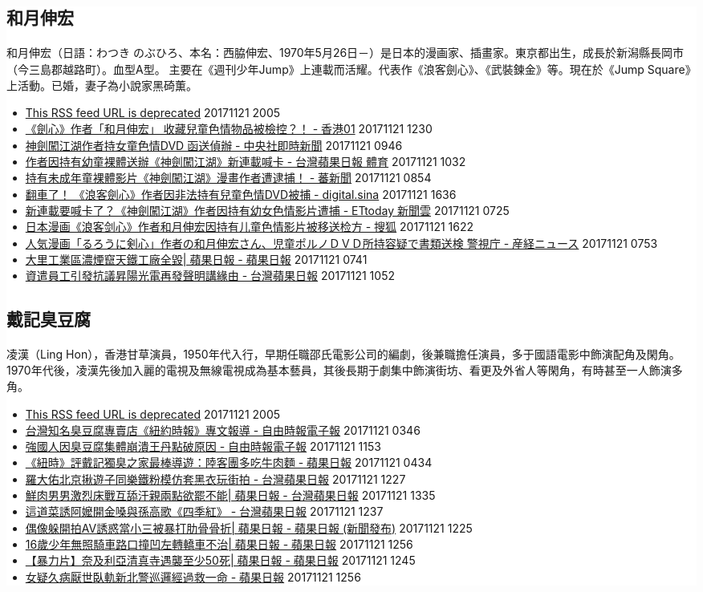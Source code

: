## 和月伸宏

和月伸宏（日語：わつき のぶひろ、本名：西脇伸宏、1970年5月26日－）是日本的漫画家、插畫家。東京都出生，成長於新潟縣長岡市（今三島郡越路町）。血型A型。
主要在《週刊少年Jump》上連載而活耀。代表作《浪客劍心》、《武裝鍊金》等。現在於《Jump Square》上活動。已婚，妻子為小說家黑碕薫。
- [This RSS feed URL is deprecated](0 "This RSS feed URL is deprecated") 20171121 2005
- [《劍心》作者「和月伸宏」 收藏兒童色情物品被檢控？！ - 香港01](https://www.hk01.com/%E7%A7%91%E6%8A%80%E7%8E%A9%E7%89%A9/135296/-%E5%8A%8D%E5%BF%83-%E4%BD%9C%E8%80%85-%E5%92%8C%E6%9C%88%E4%BC%B8%E5%AE%8F-%E6%94%B6%E8%97%8F%E5%85%92%E7%AB%A5%E8%89%B2%E6%83%85%E7%89%A9%E5%93%81%E8%A2%AB%E6%AA%A2%E6%8E%A7- "《劍心》作者「和月伸宏」 收藏兒童色情物品被檢控？！ - 香港01") 20171121 1230
- [神劍闖江湖作者持女童色情DVD 函送偵辦 - 中央社即時新聞](http://www.cna.com.tw/news/aopl/201711210269-1.aspx "神劍闖江湖作者持女童色情DVD 函送偵辦 - 中央社即時新聞") 20171121 0946
- [作者因持有幼童裸體送辦《神劍闖江湖》新連載喊卡 - 台灣蘋果日報 體育](https://tw.appledaily.com/new/realtime/20171121/1245356/ "作者因持有幼童裸體送辦《神劍闖江湖》新連載喊卡 - 台灣蘋果日報 體育") 20171121 1032
- [持有未成年童裸體影片《神劍闖江湖》漫畫作者遭逮捕！ - 蕃新聞](https://n.yam.com/Article/20171121697604/ "持有未成年童裸體影片《神劍闖江湖》漫畫作者遭逮捕！ - 蕃新聞") 20171121 0854
- [翻車了！ 《浪客劍心》作者因非法持有兒童色情DVD被捕 - digital.sina](http://sina.com.hk/news/article/20171121/5/48/2/%E7%BF%BB%E8%BB%8A%E4%BA%86-%E6%B5%AA%E5%AE%A2%E5%8A%8D%E5%BF%83-%E4%BD%9C%E8%80%85%E5%9B%A0%E9%9D%9E%E6%B3%95%E6%8C%81%E6%9C%89%E5%85%92%E7%AB%A5%E8%89%B2%E6%83%85DVD%E8%A2%AB%E6%8D%95-8153724.html "翻車了！ 《浪客劍心》作者因非法持有兒童色情DVD被捕 - digital.sina") 20171121 1636
- [新連載要喊卡了？《神劍闖江湖》作者因持有幼女色情影片遭捕 - ETtoday 新聞雲](https://game.ettoday.net/article/1056808.htm?t=%E6%96%B0%E9%80%A3%E8%BC%89%E8%A6%81%E5%96%8A%E5%8D%A1%E4%BA%86%EF%BC%9F%E3%80%8A%E7%A5%9E%E5%8A%8D%E9%97%96%E6%B1%9F%E6%B9%96%E3%80%8B%E4%BD%9C%E8%80%85%E5%9B%A0%E6%8C%81%E6%9C%89%E5%B9%BC%E5%A5%B3%E8%89%B2%E6%83%85%E5%BD%B1%E7%89%87%E9%81%AD%E6%8D%95 "新連載要喊卡了？《神劍闖江湖》作者因持有幼女色情影片遭捕 - ETtoday 新聞雲") 20171121 0725
- [日本漫画《浪客剑心》作者和月伸宏因持有儿童色情影片被移送检方 - 搜狐](http://www.sohu.com/a/205701869_115479 "日本漫画《浪客剑心》作者和月伸宏因持有儿童色情影片被移送检方 - 搜狐") 20171121 1622
- [人気漫画「るろうに剣心」作者の和月伸宏さん、児童ポルノＤＶＤ所持容疑で書類送検 警視庁 - 産経ニュース](http://www.sankei.com/affairs/news/171121/afr1711210041-n1.html "人気漫画「るろうに剣心」作者の和月伸宏さん、児童ポルノＤＶＤ所持容疑で書類送検 警視庁 - 産経ニュース") 20171121 0753
- [大里工業區濃煙竄天鐵工廠全毀| 蘋果日報 - 蘋果日報](https://tw.appledaily.com/new/realtime/20171121/1244989/ "大里工業區濃煙竄天鐵工廠全毀| 蘋果日報 - 蘋果日報") 20171121 0741
- [​資遣員工引發抗議昇陽光電再發聲明講緣由 - 台灣蘋果日報](https://tw.appledaily.com/new/realtime/20171121/1245369/ "​資遣員工引發抗議昇陽光電再發聲明講緣由 - 台灣蘋果日報") 20171121 1052

## 戴記臭豆腐

凌漢（Ling Hon），香港甘草演員，1950年代入行，早期任職邵氏電影公司的編劇，後兼職擔任演員，多于國語電影中飾演配角及閑角。1970年代後，凌漢先後加入麗的電視及無線電視成為基本藝員，其後長期于劇集中飾演街坊、看更及外省人等閑角，有時甚至一人飾演多角。
- [This RSS feed URL is deprecated](0 "This RSS feed URL is deprecated") 20171121 2005
- [台灣知名臭豆腐專賣店《紐約時報》專文報導 - 自由時報電子報](http://news.ltn.com.tw/news/life/breakingnews/2259867 "台灣知名臭豆腐專賣店《紐約時報》專文報導 - 自由時報電子報") 20171121 0346
- [強國人因臭豆腐集體崩潰王丹點破原因 - 自由時報電子報](http://news.ltn.com.tw/news/world/breakingnews/2260620 "強國人因臭豆腐集體崩潰王丹點破原因 - 自由時報電子報") 20171121 1153
- [《紐時》評戴記獨臭之家最棒導遊：陸客團多吃牛肉麵 - 蘋果日報](https://tw.appledaily.com/new/realtime/20171121/1245060/ "《紐時》評戴記獨臭之家最棒導遊：陸客團多吃牛肉麵 - 蘋果日報") 20171121 0434
- [羅大佑北京揪遊子同樂鐵粉模仿套黑衣玩街拍 - 台灣蘋果日報](https://tw.appledaily.com/new/realtime/20171121/1245425/ "羅大佑北京揪遊子同樂鐵粉模仿套黑衣玩街拍 - 台灣蘋果日報") 20171121 1227
- [鮮肉男男激烈床戰互舔汗親兩點欲罷不能| 蘋果日報 - 台灣蘋果日報](https://tw.appledaily.com/new/realtime/20171121/1245417/ "鮮肉男男激烈床戰互舔汗親兩點欲罷不能| 蘋果日報 - 台灣蘋果日報") 20171121 1335
- [這道菜誘阿嬤開金嗓與孫高歌《四季紅》 - 台灣蘋果日報](https://tw.appledaily.com/new/realtime/20171121/1244992/ "這道菜誘阿嬤開金嗓與孫高歌《四季紅》 - 台灣蘋果日報") 20171121 1237
- [偶像躲開拍AV誘惑當小三被暴打肋骨骨折| 蘋果日報 - 蘋果日報 (新聞發布)](https://tw.appledaily.com/new/realtime/20171121/1245413/ "偶像躲開拍AV誘惑當小三被暴打肋骨骨折| 蘋果日報 - 蘋果日報 (新聞發布)") 20171121 1225
- [16歲少年無照騎車路口撞凹左轉轎車不治| 蘋果日報 - 蘋果日報](https://tw.appledaily.com/new/realtime/20171121/1245430/ "16歲少年無照騎車路口撞凹左轉轎車不治| 蘋果日報 - 蘋果日報") 20171121 1256
- [【暴力片】奈及利亞清真寺遇襲至少50死| 蘋果日報 - 蘋果日報](https://tw.appledaily.com/new/realtime/20171121/1245302/ "【暴力片】奈及利亞清真寺遇襲至少50死| 蘋果日報 - 蘋果日報") 20171121 1245
- [女疑久病厭世臥軌新北警巡邏經過救一命 - 蘋果日報](https://tw.appledaily.com/new/realtime/20171121/1245427/ "女疑久病厭世臥軌新北警巡邏經過救一命 - 蘋果日報") 20171121 1256
